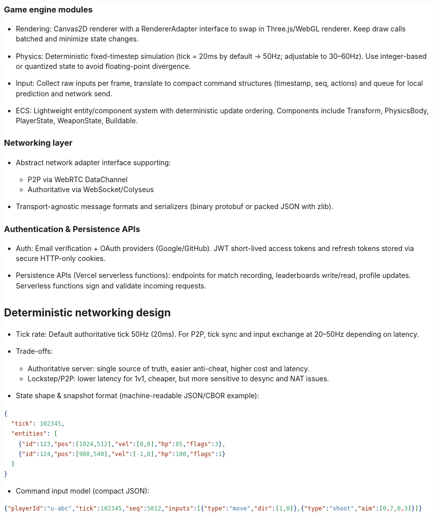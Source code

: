 ### Game engine modules

- Rendering: Canvas2D renderer with a RendererAdapter interface to swap in Three.js/WebGL renderer. Keep draw calls batched and minimize state changes.

- Physics: Deterministic fixed-timestep simulation (tick = 20ms by default -> 50Hz; adjustable to 30–60Hz). Use integer-based or quantized state to avoid floating-point divergence.

- Input: Collect raw inputs per frame, translate to compact command structures (timestamp, seq, actions) and queue for local prediction and network send.

- ECS: Lightweight entity/component system with deterministic update ordering. Components include Transform, PhysicsBody, PlayerState, WeaponState, Buildable.

### Networking layer

- Abstract network adapter interface supporting:
  - P2P via WebRTC DataChannel
  - Authoritative via WebSocket/Colyseus

- Transport-agnostic message formats and serializers (binary protobuf or packed JSON with zlib).

### Authentication & Persistence APIs

- Auth: Email verification + OAuth providers (Google/GitHub). JWT short-lived access tokens and refresh tokens stored via secure HTTP-only cookies.

- Persistence APIs (Vercel serverless functions): endpoints for match recording, leaderboards write/read, profile updates. Serverless functions sign and validate incoming requests.

## Deterministic networking design

- Tick rate: Default authoritative tick 50Hz (20ms). For P2P, tick sync and input exchange at 20–50Hz depending on latency.

- Trade-offs:
  - Authoritative server: single source of truth, easier anti-cheat, higher cost and latency.
  - Lockstep/P2P: lower latency for 1v1, cheaper, but more sensitive to desync and NAT issues.

- State shape & snapshot format (machine-readable JSON/CBOR example):

```json
{
  "tick": 102345,
  "entities": [
    {"id":123,"pos":[1024,512],"vel":[0,0],"hp":85,"flags":3},
    {"id":124,"pos":[980,540],"vel":[-1,0],"hp":100,"flags":1}
  ]
}
```

- Command input model (compact JSON):

```json
{"playerId":"u-abc","tick":102345,"seq":5012,"inputs":[{"type":"move","dir":[1,0]},{"type":"shoot","aim":[0.7,0.3]}]}
```
